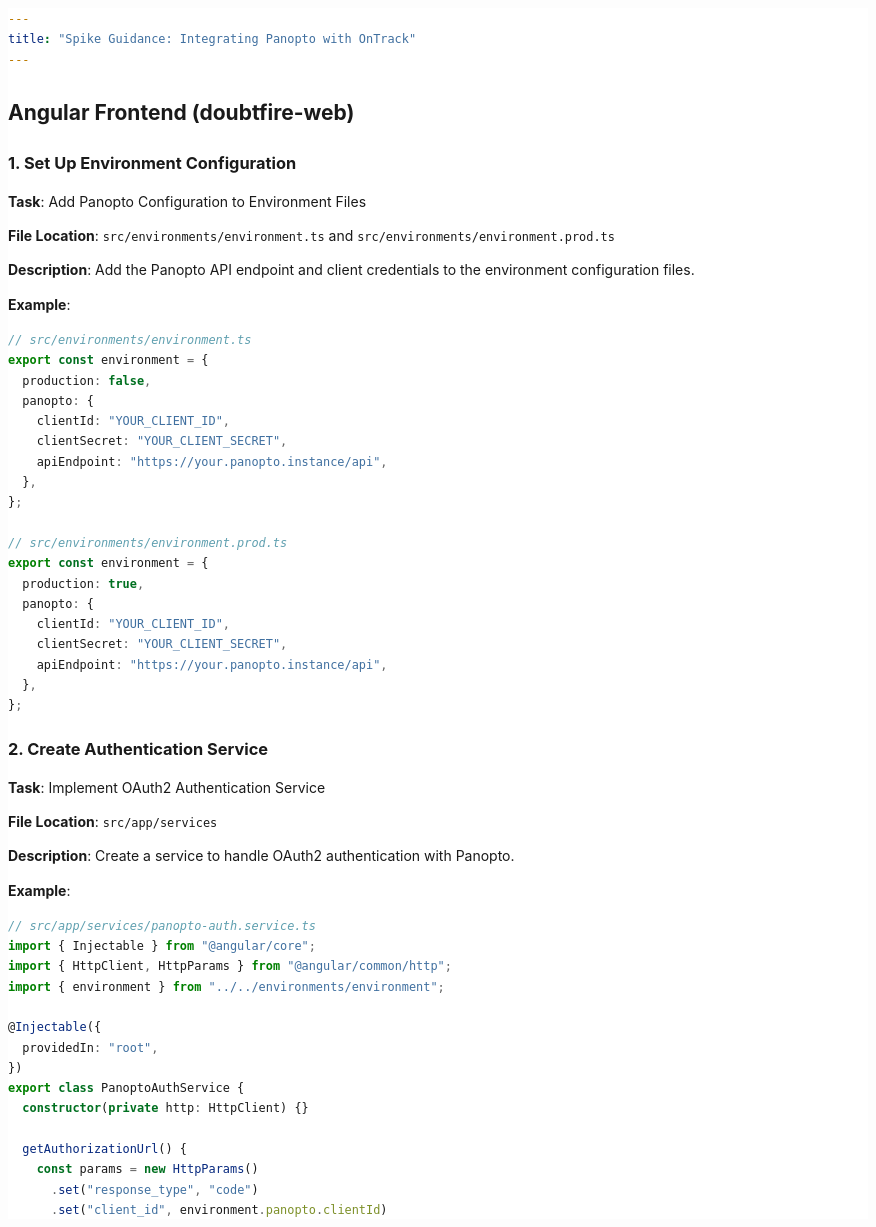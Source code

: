 ```yaml
---
title: "Spike Guidance: Integrating Panopto with OnTrack"
---
```


## Angular Frontend (doubtfire-web)

### 1. Set Up Environment Configuration

**Task**: Add Panopto Configuration to Environment Files

**File Location**: `src/environments/environment.ts` and `src/environments/environment.prod.ts`

**Description**: Add the Panopto API endpoint and client credentials to the environment
configuration files.

**Example**:

```typescript
// src/environments/environment.ts
export const environment = {
  production: false,
  panopto: {
    clientId: "YOUR_CLIENT_ID",
    clientSecret: "YOUR_CLIENT_SECRET",
    apiEndpoint: "https://your.panopto.instance/api",
  },
};

// src/environments/environment.prod.ts
export const environment = {
  production: true,
  panopto: {
    clientId: "YOUR_CLIENT_ID",
    clientSecret: "YOUR_CLIENT_SECRET",
    apiEndpoint: "https://your.panopto.instance/api",
  },
};
```

### 2. Create Authentication Service

**Task**: Implement OAuth2 Authentication Service

**File Location**: `src/app/services`

**Description**: Create a service to handle OAuth2 authentication with Panopto.

**Example**:

```typescript
// src/app/services/panopto-auth.service.ts
import { Injectable } from "@angular/core";
import { HttpClient, HttpParams } from "@angular/common/http";
import { environment } from "../../environments/environment";

@Injectable({
  providedIn: "root",
})
export class PanoptoAuthService {
  constructor(private http: HttpClient) {}

  getAuthorizationUrl() {
    const params = new HttpParams()
      .set("response_type", "code")
      .set("client_id", environment.panopto.clientId)
```